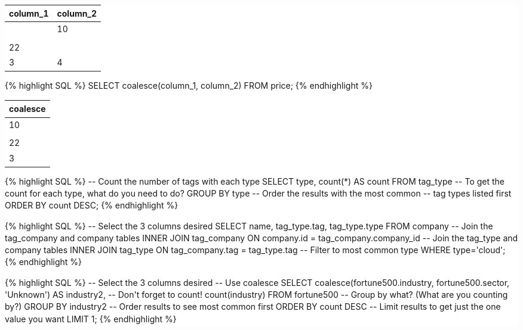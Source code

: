 |column_1   |  column_2   |   
|-----------|-------------|
|           | 10          |
|           |             | 
|       22  |             |
|        3  | 4           |

{% highlight SQL %}
SELECT coalesce(column_1, column_2)
  FROM price;
{% endhighlight %}

|coalesce   | 
|-----------|
|       10  |
|           |             
|       22  | 
|        3  | 

{% highlight SQL %}
-- Count the number of tags with each type
SELECT type, count(*) AS count
  FROM tag_type
 -- To get the count for each type, what do you need to do?
 GROUP BY type
 -- Order the results with the most common
 -- tag types listed first
 ORDER BY count DESC;
{% endhighlight %}

{% highlight SQL %}
-- Select the 3 columns desired
SELECT name, tag_type.tag, tag_type.type
  FROM company
  	   -- Join the tag_company and company tables
       INNER JOIN tag_company 
       ON company.id = tag_company.company_id
       -- Join the tag_type and company tables
       INNER JOIN tag_type
       ON tag_company.tag = tag_type.tag
  -- Filter to most common type
  WHERE type='cloud';
{% endhighlight %}

{% highlight SQL %}
-- Select the 3 columns desired
-- Use coalesce
SELECT coalesce(fortune500.industry, fortune500.sector, 'Unknown') AS industry2,
       -- Don't forget to count!
       count(industry) 
  FROM fortune500 
-- Group by what? (What are you counting by?)
 GROUP BY industry2
-- Order results to see most common first
 ORDER BY count DESC
-- Limit results to get just the one value you want
 LIMIT 1;
{% endhighlight %}
